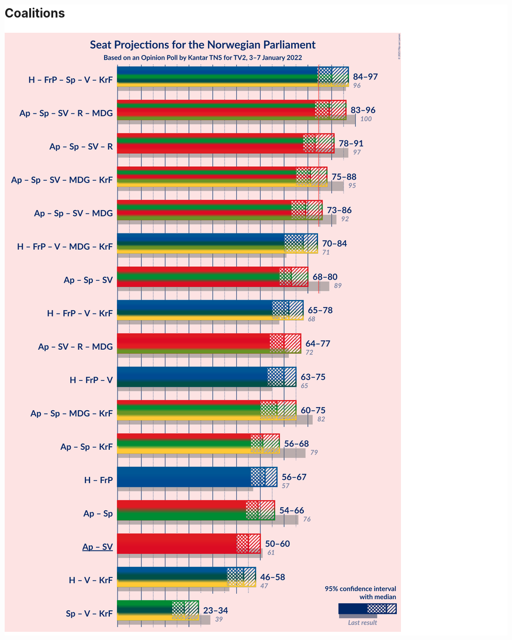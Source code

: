
## Coalitions

![Graph with coalitions seats not yet produced](2022-01-07-KantarTNS-coalitions-seats.png "Coalitions Seats")
